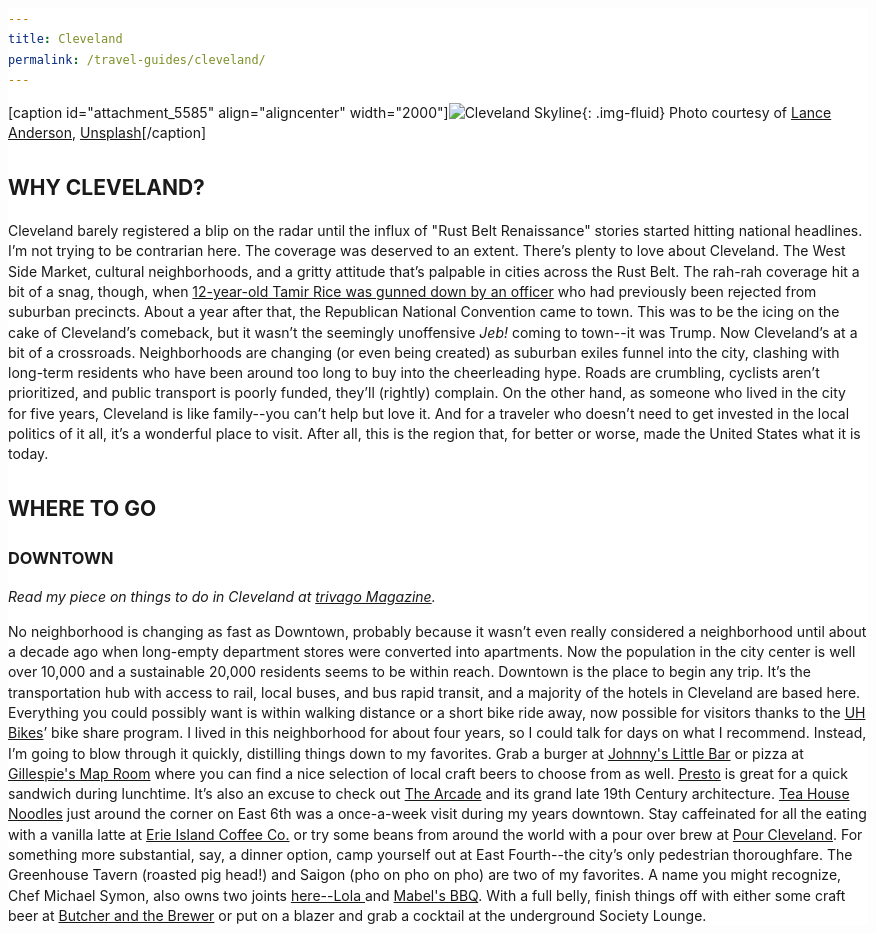 ```yaml
---
title: Cleveland
permalink: /travel-guides/cleveland/
---
```


[caption id="attachment_5585" align="aligncenter" width="2000"]![Cleveland Skyline](https://withoutapath.com/wp-content/uploads/2017/05/Cleveland-Skyline.jpg){: .img-fluid} Photo courtesy of [Lance Anderson](https://unsplash.com/photos/z-HJLvgd9FQ), [Unsplash](https://unsplash.com/license)[/caption]

## WHY CLEVELAND?

Cleveland barely registered a blip on the radar until the influx of "Rust Belt Renaissance" stories started hitting national headlines. I’m not trying to be contrarian here. The coverage was deserved to an extent. There’s plenty to love about Cleveland. The West Side Market, cultural neighborhoods, and a gritty attitude that’s palpable in cities across the Rust Belt. The rah-rah coverage hit a bit of a snag, though, when [12-year-old Tamir Rice was gunned down by an officer](https://en.wikipedia.org/wiki/Shooting_of_Tamir_Rice) who had previously been rejected from suburban precincts. About a year after that, the Republican National Convention came to town. This was to be the icing on the cake of Cleveland’s comeback, but it wasn’t the seemingly unoffensive _Jeb!_ coming to town--it was Trump. Now Cleveland’s at a bit of a crossroads. Neighborhoods are changing (or even being created) as suburban exiles funnel into the city, clashing with long-term residents who have been around too long to buy into the cheerleading hype. Roads are crumbling, cyclists aren’t prioritized, and public transport is poorly funded, they’ll (rightly) complain. On the other hand, as someone who lived in the city for five years, Cleveland is like family--you can’t help but love it. And for a traveler who doesn’t need to get invested in the local politics of it all, it’s a wonderful place to visit. After all, this is the region that, for better or worse, made the United States what it is today.

## WHERE TO GO

### DOWNTOWN

_Read my piece on things to do in Cleveland at [trivago Magazine](https://magazine.trivago.com/things-to-do-in-cleveland-ohio/)._

No neighborhood is changing as fast as Downtown, probably because it wasn’t even really considered a neighborhood until about a decade ago when long-empty department stores were converted into apartments. Now the population in the city center is well over 10,000 and a sustainable 20,000 residents seems to be within reach. Downtown is the place to begin any trip. It’s the transportation hub with access to rail, local buses, and bus rapid transit, and a majority of the hotels in Cleveland are based here. Everything you could possibly want is within walking distance or a short bike ride away, now possible for visitors thanks to the [UH Bikes](http://uhbikes.com/)’ bike share program. I lived in this neighborhood for about four years, so I could talk for days on what I recommend. Instead, I’m going to blow through it quickly, distilling things down to my favorites. Grab a burger at [Johnny's Little Bar](http://www.johnnyscleveland.com/) or pizza at [Gillespie's Map Room](http://www.maproomcleveland.com/) where you can find a nice selection of local craft beers to choose from as well. [Presto](http://prestosandwiches.com/) is great for a quick sandwich during lunchtime. It’s also an excuse to check out [The Arcade](http://www.theclevelandarcade.com/) and its grand late 19th Century architecture. [Tea House Noodles](http://teahousenoodlescleveland.com/) just around the corner on East 6th was a once-a-week visit during my years downtown. Stay caffeinated for all the eating with a vanilla latte at [Erie Island Coffee Co.](http://www.erieislandcoffee.com/) or try some beans from around the world with a pour over brew at [Pour Cleveland](http://www.pourcleveland.com/). For something more substantial, say, a dinner option, camp yourself out at East Fourth--the city’s only pedestrian thoroughfare. The Greenhouse Tavern (roasted pig head!) and Saigon (pho on pho on pho) are two of my favorites. A name you might recognize, Chef Michael Symon, also owns two joints [here--Lola ](https://www.lolabistro.com/)and [Mabel's BBQ](http://www.mabelsbbq.com/). With a full belly, finish things off with either some craft beer at [Butcher and the Brewer](http://www.butcherandthebrewer.com/) or put on a blazer and grab a cocktail at the underground Society Lounge.
